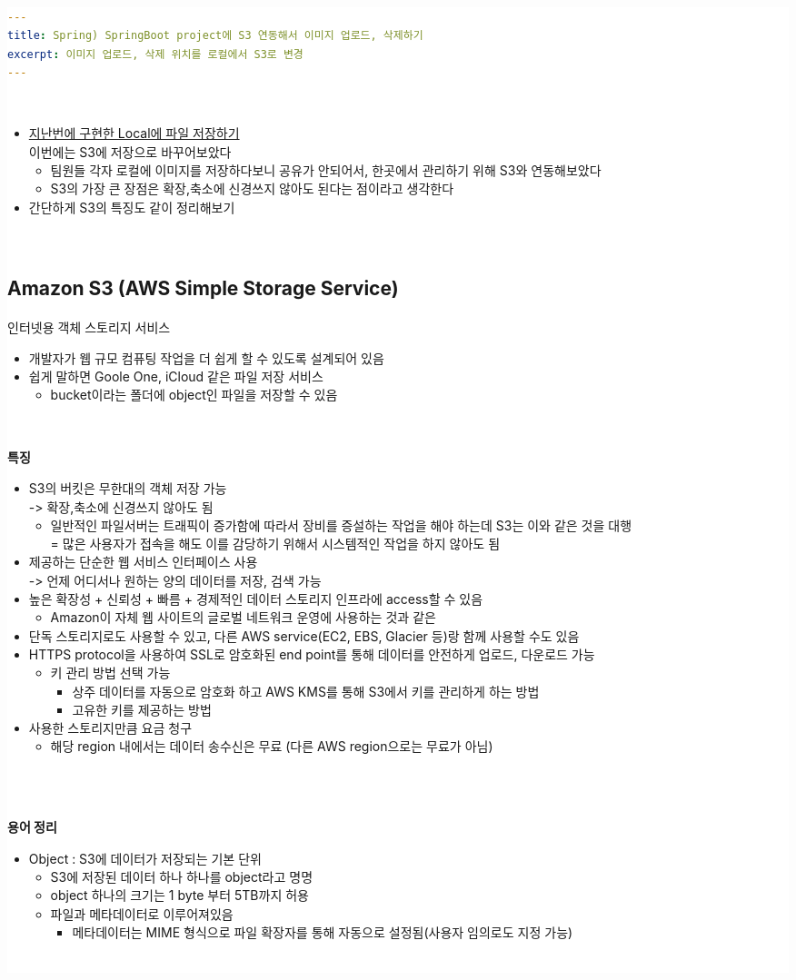 ```yaml
---
title: Spring) SpringBoot project에 S3 연동해서 이미지 업로드, 삭제하기
excerpt: 이미지 업로드, 삭제 위치를 로컬에서 S3로 변경
---
```


<br/>

- [지난번에 구현한 Local에 파일 저장하기](https://ttaehee.github.io/spring/spring-framework/spring-boot/file-upload/)      
  이번에는 S3에 저장으로 바꾸어보았다  
  - 팀원들 각자 로컬에 이미지를 저장하다보니 공유가 안되어서, 한곳에서 관리하기 위해 S3와 연동해보았다   
  - S3의 가장 큰 장점은 확장,축소에 신경쓰지 않아도 된다는 점이라고 생각한다 
- 간단하게 S3의 특징도 같이 정리해보기

<br/>

## Amazon S3 (AWS Simple Storage Service)   
인터넷용 객체 스토리지 서비스
- 개발자가 웹 규모 컴퓨팅 작업을 더 쉽게 할 수 있도록 설계되어 있음    
- 쉽게 말하면 Goole One, iCloud 같은 파일 저장 서비스
  - bucket이라는 폴더에 object인 파일을 저장할 수 있음  

<br/>

**특징**    
- S3의 버킷은 무한대의 객체 저장 가능    
  -> 확장,축소에 신경쓰지 않아도 됨  
  - 일반적인 파일서버는 트래픽이 증가함에 따라서 장비를 증설하는 작업을 해야 하는데 S3는 이와 같은 것을 대행     
    = 많은 사용자가 접속을 해도 이를 감당하기 위해서 시스템적인 작업을 하지 않아도 됨
- 제공하는 단순한 웹 서비스 인터페이스 사용    
  -> 언제 어디서나 원하는 양의 데이터를 저장, 검색 가능
- 높은 확장성 + 신뢰성 + 빠름 + 경제적인 데이터 스토리지 인프라에 access할 수 있음 
  - Amazon이 자체 웹 사이트의 글로벌 네트워크 운영에 사용하는 것과 같은  
- 단독 스토리지로도 사용할 수 있고, 다른 AWS service(EC2, EBS, Glacier 등)랑 함께 사용할 수도 있음     
- HTTPS protocol을 사용하여 SSL로 암호화된 end point를 통해 데이터를 안전하게 업로드, 다운로드 가능    
  - 키 관리 방법 선택 가능     
    - 상주 데이터를 자동으로 암호화 하고 AWS KMS를 통해 S3에서 키를 관리하게 하는 방법  
    - 고유한 키를 제공하는 방법
- 사용한 스토리지만큼 요금 청구
  - 해당 region 내에서는 데이터 송수신은 무료 (다른 AWS region으로는 무료가 아님)    
    
<br/><br/>

**용어 정리**    
- Object : S3에 데이터가 저장되는 기본 단위
  - S3에 저장된 데이터 하나 하나를 object라고 명명
  - object 하나의 크기는 1 byte 부터 5TB까지 허용
  - 파일과 메타데이터로 이루어져있음
    - 메타데이터는 MIME 형식으로 파일 확장자를 통해 자동으로 설정됨(사용자 임의로도 지정 가능)    

<br/>  
